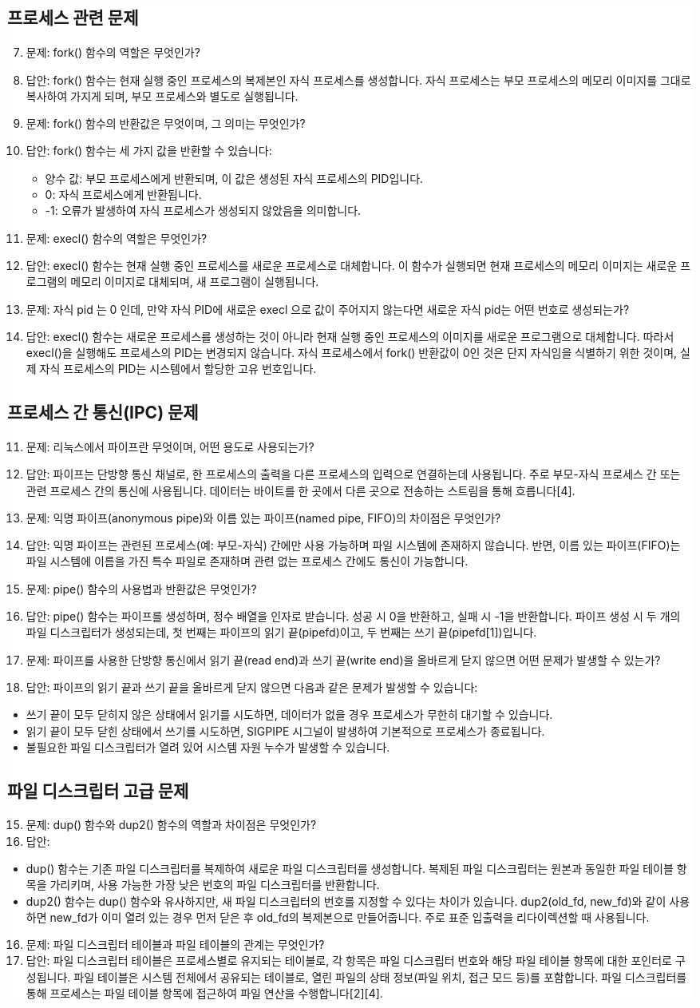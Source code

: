 ## 프로세스 관련 문제

7. 문제: fork() 함수의 역할은 무엇인가?
7. 답안: fork() 함수는 현재 실행 중인 프로세스의 복제본인 자식 프로세스를 생성합니다. 자식 프로세스는 부모 프로세스의 메모리 이미지를 그대로 복사하여 가지게 되며, 부모 프로세스와 별도로 실행됩니다.

8. 문제: fork() 함수의 반환값은 무엇이며, 그 의미는 무엇인가?
8. 답안: fork() 함수는 세 가지 값을 반환할 수 있습니다:
   - 양수 값: 부모 프로세스에게 반환되며, 이 값은 생성된 자식 프로세스의 PID입니다.
   - 0: 자식 프로세스에게 반환됩니다.
   - -1: 오류가 발생하여 자식 프로세스가 생성되지 않았음을 의미합니다.

9. 문제: execl() 함수의 역할은 무엇인가?
9. 답안: execl() 함수는 현재 실행 중인 프로세스를 새로운 프로세스로 대체합니다. 이 함수가 실행되면 현재 프로세스의 메모리 이미지는 새로운 프로그램의 메모리 이미지로 대체되며, 새 프로그램이 실행됩니다.

10. 문제: 자식 pid 는 0 인데, 만약 자식 PID에 새로운 execl 으로 값이 주어지지 않는다면 새로운 자식 pid는 어떤 번호로 생성되는가?
10. 답안: execl() 함수는 새로운 프로세스를 생성하는 것이 아니라 현재 실행 중인 프로세스의 이미지를 새로운 프로그램으로 대체합니다. 따라서 execl()을 실행해도 프로세스의 PID는 변경되지 않습니다. 자식 프로세스에서 fork() 반환값이 0인 것은 단지 자식임을 식별하기 위한 것이며, 실제 자식 프로세스의 PID는 시스템에서 할당한 고유 번호입니다.

## 프로세스 간 통신(IPC) 문제

11. 문제: 리눅스에서 파이프란 무엇이며, 어떤 용도로 사용되는가?
11. 답안: 파이프는 단방향 통신 채널로, 한 프로세스의 출력을 다른 프로세스의 입력으로 연결하는데 사용됩니다. 주로 부모-자식 프로세스 간 또는 관련 프로세스 간의 통신에 사용됩니다. 데이터는 바이트를 한 곳에서 다른 곳으로 전송하는 스트림을 통해 흐릅니다[4].

12. 문제: 익명 파이프(anonymous pipe)와 이름 있는 파이프(named pipe, FIFO)의 차이점은 무엇인가?
12. 답안: 익명 파이프는 관련된 프로세스(예: 부모-자식) 간에만 사용 가능하며 파일 시스템에 존재하지 않습니다. 반면, 이름 있는 파이프(FIFO)는 파일 시스템에 이름을 가진 특수 파일로 존재하며 관련 없는 프로세스 간에도 통신이 가능합니다.

13. 문제: pipe() 함수의 사용법과 반환값은 무엇인가?
13. 답안: pipe() 함수는 파이프를 생성하며, 정수 배열을 인자로 받습니다. 성공 시 0을 반환하고, 실패 시 -1을 반환합니다. 파이프 생성 시 두 개의 파일 디스크립터가 생성되는데, 첫 번째는 파이프의 읽기 끝(pipefd)이고, 두 번째는 쓰기 끝(pipefd[1])입니다.

14. 문제: 파이프를 사용한 단방향 통신에서 읽기 끝(read end)과 쓰기 끝(write end)을 올바르게 닫지 않으면 어떤 문제가 발생할 수 있는가?
14. 답안: 파이프의 읽기 끝과 쓰기 끝을 올바르게 닫지 않으면 다음과 같은 문제가 발생할 수 있습니다:
   - 쓰기 끝이 모두 닫히지 않은 상태에서 읽기를 시도하면, 데이터가 없을 경우 프로세스가 무한히 대기할 수 있습니다.
   - 읽기 끝이 모두 닫힌 상태에서 쓰기를 시도하면, SIGPIPE 시그널이 발생하여 기본적으로 프로세스가 종료됩니다.
   - 불필요한 파일 디스크립터가 열려 있어 시스템 자원 누수가 발생할 수 있습니다.

## 파일 디스크립터 고급 문제

15. 문제: dup() 함수와 dup2() 함수의 역할과 차이점은 무엇인가?
15. 답안: 
   - dup() 함수는 기존 파일 디스크립터를 복제하여 새로운 파일 디스크립터를 생성합니다. 복제된 파일 디스크립터는 원본과 동일한 파일 테이블 항목을 가리키며, 사용 가능한 가장 낮은 번호의 파일 디스크립터를 반환합니다.
   - dup2() 함수는 dup() 함수와 유사하지만, 새 파일 디스크립터의 번호를 지정할 수 있다는 차이가 있습니다. dup2(old_fd, new_fd)와 같이 사용하면 new_fd가 이미 열려 있는 경우 먼저 닫은 후 old_fd의 복제본으로 만들어줍니다. 주로 표준 입출력을 리다이렉션할 때 사용됩니다.

16. 문제: 파일 디스크립터 테이블과 파일 테이블의 관계는 무엇인가?
16. 답안: 파일 디스크립터 테이블은 프로세스별로 유지되는 테이블로, 각 항목은 파일 디스크립터 번호와 해당 파일 테이블 항목에 대한 포인터로 구성됩니다. 파일 테이블은 시스템 전체에서 공유되는 테이블로, 열린 파일의 상태 정보(파일 위치, 접근 모드 등)를 포함합니다. 파일 디스크립터를 통해 프로세스는 파일 테이블 항목에 접근하여 파일 연산을 수행합니다[2][4].
